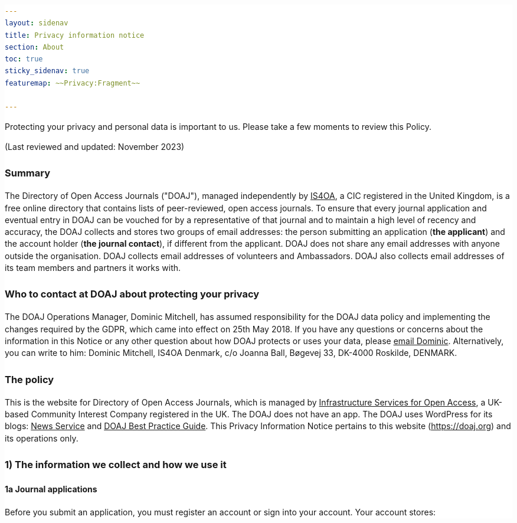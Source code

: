 ```yaml
---
layout: sidenav
title: Privacy information notice
section: About
toc: true
sticky_sidenav: true
featuremap: ~~Privacy:Fragment~~

---
```


Protecting your privacy and personal data is important to us. Please take a few moments to review this Policy.

(Last reviewed and updated: November 2023)

### Summary

The Directory of Open Access Journals ("DOAJ"), managed independently by [IS4OA](https://is4oa.org/), a CIC registered in the United Kingdom, is a free online directory that contains lists of peer-reviewed, open access journals. To ensure that every journal application and eventual entry in DOAJ can be vouched for by a representative of that journal and to maintain a high level of recency and accuracy, the DOAJ collects and stores two groups of email addresses: the person submitting an application (**the applicant**) and the account holder (**the journal contact**), if different from the applicant. DOAJ does not share any email addresses with anyone outside the organisation. DOAJ collects email addresses of volunteers and Ambassadors. DOAJ also collects email addresses of its team members and partners it works with.

### Who to contact at DOAJ about protecting your privacy

The DOAJ Operations Manager, Dominic Mitchell, has assumed responsibility for the DOAJ data policy and implementing the changes required by the GDPR, which came into effect on 25th May 2018. If you have any questions or concerns about the information in this Notice or any other question about how DOAJ protects or uses your data, please [email Dominic](mailto:dominic@doaj.org). Alternatively, you can write to him: Dominic Mitchell, IS4OA Denmark, c/o Joanna Ball, Bøgevej 33, DK-4000 Roskilde, DENMARK.

### The policy

This is the website for Directory of Open Access Journals, which is managed by [Infrastructure Services for Open Access](https://is4oa.org/), a UK-based Community Interest Company registered in the UK. The DOAJ does not have an app. The DOAJ uses WordPress for its blogs: [News Service](https://blog.doaj.org/) and [DOAJ Best Practice Guide](https://www.doajbestpracticeguide.org/). This Privacy Information Notice pertains to this website (https://doaj.org) and its operations only.

### 1) The information we collect and how we use it

#### 1a Journal applications

Before you submit an application, you must register an account or sign into your account. Your account stores:
